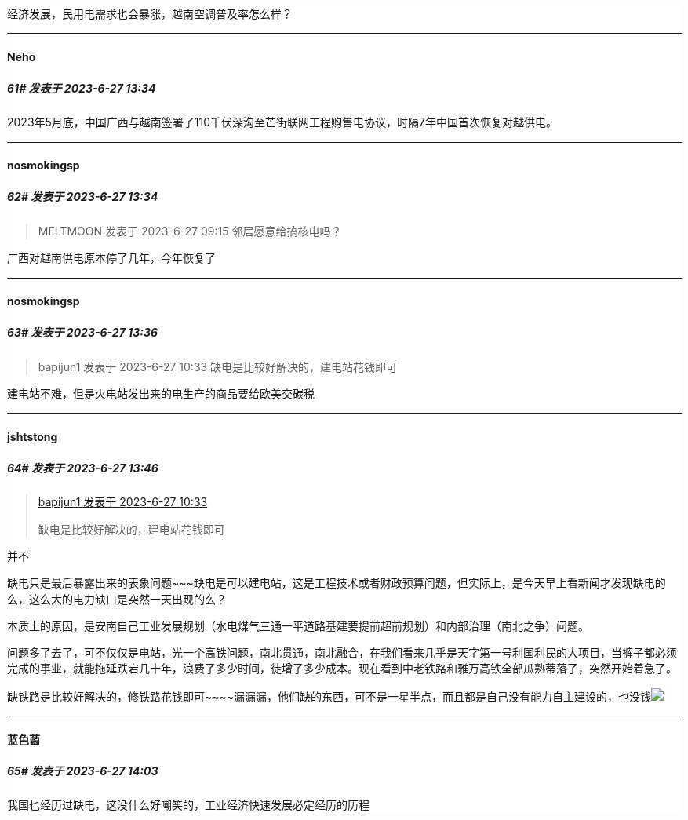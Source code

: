 经济发展，民用电需求也会暴涨，越南空调普及率怎么样？


*****

####  Neho  
##### 61#       发表于 2023-6-27 13:34

2023年5月底，中国广西与越南签署了110千伏深沟至芒街联网工程购售电协议，时隔7年中国首次恢复对越供电。

*****

####  nosmokingsp  
##### 62#       发表于 2023-6-27 13:34

<blockquote>MELTMOON 发表于 2023-6-27 09:15
邻居愿意给搞核电吗？</blockquote>
广西对越南供电原本停了几年，今年恢复了

*****

####  nosmokingsp  
##### 63#       发表于 2023-6-27 13:36

<blockquote>bapijun1 发表于 2023-6-27 10:33
缺电是比较好解决的，建电站花钱即可</blockquote>
建电站不难，但是火电站发出来的电生产的商品要给欧美交碳税


*****

####  jshtstong  
##### 64#       发表于 2023-6-27 13:46

<blockquote><a href="httphttps://bbs.saraba1st.com/2b/forum.php?mod=redirect&amp;goto=findpost&amp;pid=61449410&amp;ptid=2141824" target="_blank">bapijun1 发表于 2023-6-27 10:33</a>

缺电是比较好解决的，建电站花钱即可</blockquote>
并不

缺电只是最后暴露出来的表象问题~~~缺电是可以建电站，这是工程技术或者财政预算问题，但实际上，是今天早上看新闻才发现缺电的么，这么大的电力缺口是突然一天出现的么？

本质上的原因，是安南自己工业发展规划（水电煤气三通一平道路基建要提前超前规划）和内部治理（南北之争）问题。

问题多了去了，可不仅仅是电站，光一个高铁问题，南北贯通，南北融合，在我们看来几乎是天字第一号利国利民的大项目，当裤子都必须完成的事业，就能拖延跌宕几十年，浪费了多少时间，徒增了多少成本。现在看到中老铁路和雅万高铁全部瓜熟蒂落了，突然开始着急了。

缺铁路是比较好解决的，修铁路花钱即可~~~~漏漏漏，他们缺的东西，可不是一星半点，而且都是自己没有能力自主建设的，也没钱<img src="https://static.saraba1st.com/image/smiley/face2017/068.png" referrerpolicy="no-referrer">


*****

####  蓝色菌  
##### 65#       发表于 2023-6-27 14:03

我国也经历过缺电，这没什么好嘲笑的，工业经济快速发展必定经历的历程
